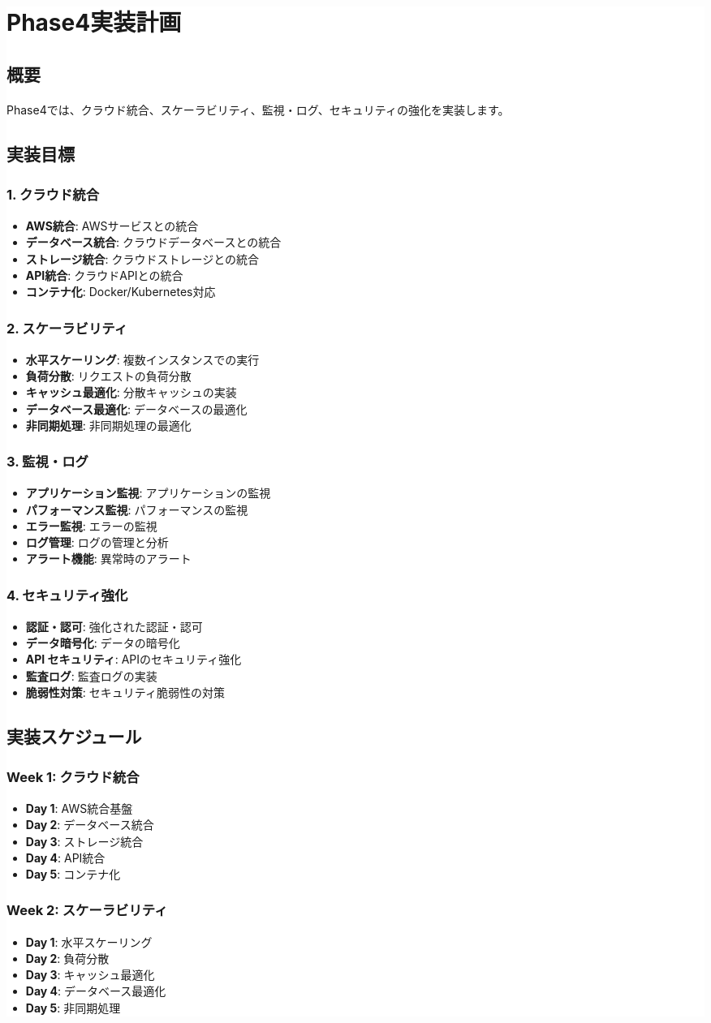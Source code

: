 # Phase4実装計画

## 概要
Phase4では、クラウド統合、スケーラビリティ、監視・ログ、セキュリティの強化を実装します。

## 実装目標

### 1. クラウド統合
- **AWS統合**: AWSサービスとの統合
- **データベース統合**: クラウドデータベースとの統合
- **ストレージ統合**: クラウドストレージとの統合
- **API統合**: クラウドAPIとの統合
- **コンテナ化**: Docker/Kubernetes対応

### 2. スケーラビリティ
- **水平スケーリング**: 複数インスタンスでの実行
- **負荷分散**: リクエストの負荷分散
- **キャッシュ最適化**: 分散キャッシュの実装
- **データベース最適化**: データベースの最適化
- **非同期処理**: 非同期処理の最適化

### 3. 監視・ログ
- **アプリケーション監視**: アプリケーションの監視
- **パフォーマンス監視**: パフォーマンスの監視
- **エラー監視**: エラーの監視
- **ログ管理**: ログの管理と分析
- **アラート機能**: 異常時のアラート

### 4. セキュリティ強化
- **認証・認可**: 強化された認証・認可
- **データ暗号化**: データの暗号化
- **API セキュリティ**: APIのセキュリティ強化
- **監査ログ**: 監査ログの実装
- **脆弱性対策**: セキュリティ脆弱性の対策

## 実装スケジュール

### Week 1: クラウド統合
- **Day 1**: AWS統合基盤
- **Day 2**: データベース統合
- **Day 3**: ストレージ統合
- **Day 4**: API統合
- **Day 5**: コンテナ化

### Week 2: スケーラビリティ
- **Day 1**: 水平スケーリング
- **Day 2**: 負荷分散
- **Day 3**: キャッシュ最適化
- **Day 4**: データベース最適化
- **Day 5**: 非同期処理
